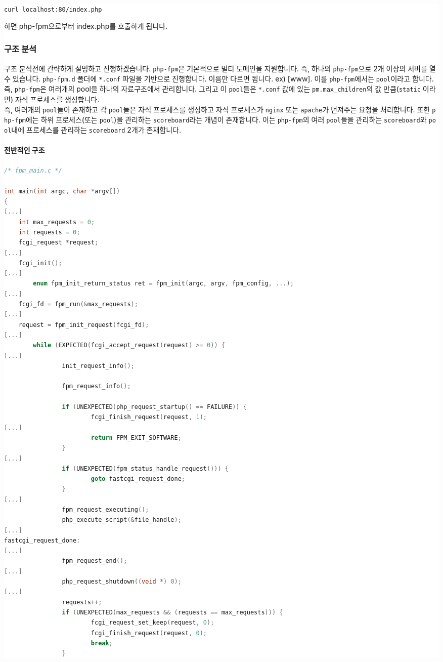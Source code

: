 ```
curl localhost:80/index.php
```
하면 php-fpm으로부터 index.php를 호출하게 됩니다. 

### 구조 분석
구조 분석전에 간략하게 설명하고 진행하겠습니다. `php-fpm`은 기본적으로 멀티 도메인을 지원합니다. 즉, 하나의 `php-fpm`으로 2개 이상의 서버를 열 수 있습니다. 
`php-fpm.d` 폴더에 `*.conf` 파일을 기반으로 진행합니다. 이름만 다르면 됩니다. ex) [www]. 이를 `php-fpm`에서는 `pool`이라고 합니다. 즉, `php-fpm`은 여러개의 pool을 하나의 자료구조에서 관리합니다. 그리고 이 `pool`들은 `*.conf` 값에 있는 `pm.max_children`의 값 만큼(`static` 이라면) 자식 프로세스를 생성합니다.   
즉, 여러개의 `pool`들이 존재하고 각 `pool`들은 자식 프로세스를 생성하고 자식 프로세스가 `nginx` 또는 `apache`가 던져주는 요청을 처리합니다. 또한 `php-fpm`에는 하위 프로세스(또는 `pool`)을 관리하는 `scoreboard`라는 개념이 존재합니다. 이는 `php-fpm`의 여러 `pool`들을 관리하는 `scoreboard`와 `pool`내에 프로세스를 관리하는 `scoreboard` 2개가 존재합니다.

#### 전반적인 구조
```C
/* fpm_main.c */

int main(int argc, char *argv[])
{
[...]
	int max_requests = 0;
	int requests = 0;
	fcgi_request *request;
[...]
	fcgi_init();
[...]
        enum fpm_init_return_status ret = fpm_init(argc, argv, fpm_config, ...);
[...]
	fcgi_fd = fpm_run(&max_requests);
[...]
	request = fpm_init_request(fcgi_fd);
[...]
        while (EXPECTED(fcgi_accept_request(request) >= 0)) {
[...]
                init_request_info();

                fpm_request_info();

                if (UNEXPECTED(php_request_startup() == FAILURE)) {
                        fcgi_finish_request(request, 1);
[...]
                        return FPM_EXIT_SOFTWARE;
                }
[...]
                if (UNEXPECTED(fpm_status_handle_request())) {
                        goto fastcgi_request_done;
                }
[...]
                fpm_request_executing();
                php_execute_script(&file_handle);
[...]
fastcgi_request_done:
[...]
                fpm_request_end();
[...]
                php_request_shutdown((void *) 0);
[...]
                requests++;
                if (UNEXPECTED(max_requests && (requests == max_requests))) {
                        fcgi_request_set_keep(request, 0);
                        fcgi_finish_request(request, 0);
                        break;
                }
```